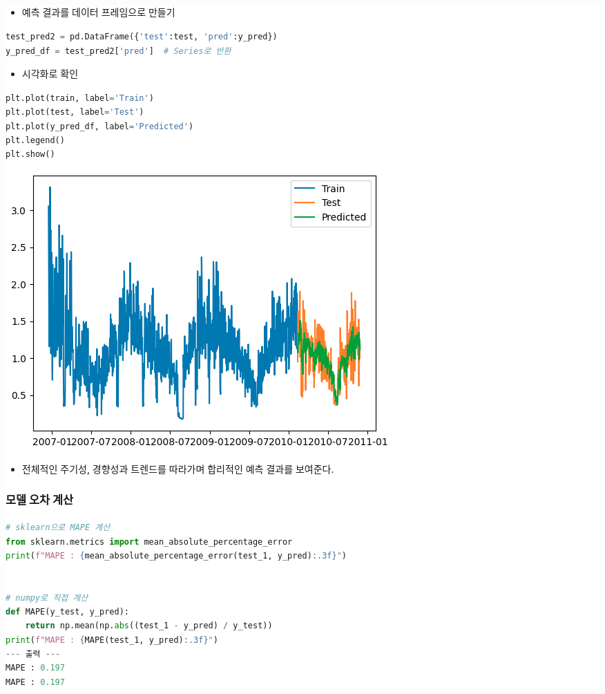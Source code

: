 ```python
```
- 예측 결과를 데이터 프레임으로 만들기

```python
test_pred2 = pd.DataFrame({'test':test, 'pred':y_pred})
y_pred_df = test_pred2['pred']	# Series로 반환

```
- 시각화로 확인

```python
plt.plot(train, label='Train')
plt.plot(test, label='Test')
plt.plot(y_pred_df, label='Predicted')
plt.legend()
plt.show()

```
![predict](https://github.com/Inderby/Inderby.github.io/blob/master/assets/img/2024-09-16-arima/predict.png?raw=true)
- 전체적인 주기성, 경향성과 트렌드를 따라가며 합리적인 예측 결과를 보여준다.

### 모델 오차 계산

```python
# sklearn으로 MAPE 계산
from sklearn.metrics import mean_absolute_percentage_error
print(f"MAPE : {mean_absolute_percentage_error(test_1, y_pred):.3f}")


# numpy로 직접 계산
def MAPE(y_test, y_pred): 
	return np.mean(np.abs((test_1 - y_pred) / y_test)) 
print(f"MAPE : {MAPE(test_1, y_pred):.3f}")
--- 출력 ---
MAPE : 0.197
MAPE : 0.197

```